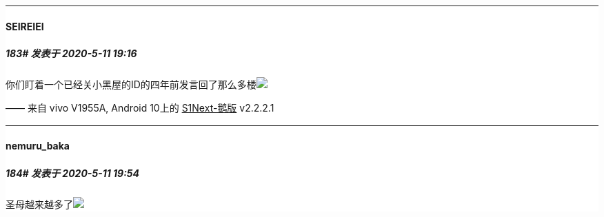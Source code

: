 

-----

####  SEIREIEI  
##### 183#       发表于 2020-5-11 19:16




你们盯着一个已经关小黑屋的ID的四年前发言回了那么多楼<img src="https://static.saraba1st.com/image/smiley/face2017/009.gif" referrerpolicy="no-referrer">

—— 来自 vivo V1955A, Android 10上的 [S1Next-鹅版](https://github.com/ykrank/S1-Next/releases) v2.2.2.1







-----

####  nemuru_baka  
##### 184#       发表于 2020-5-11 19:54




圣母越来越多了<img src="https://static.saraba1st.com/image/smiley/face2017/001.png" referrerpolicy="no-referrer">





                                           